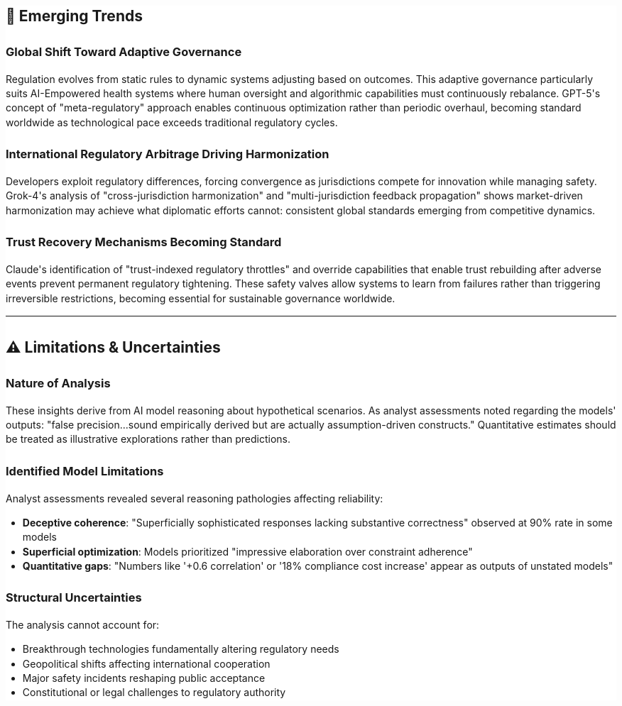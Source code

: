 
## 🔮 Emerging Trends

### Global Shift Toward Adaptive Governance

Regulation evolves from static rules to dynamic systems adjusting based on outcomes. This adaptive governance particularly suits AI-Empowered health systems where human oversight and algorithmic capabilities must continuously rebalance. GPT-5's concept of "meta-regulatory" approach enables continuous optimization rather than periodic overhaul, becoming standard worldwide as technological pace exceeds traditional regulatory cycles.

### International Regulatory Arbitrage Driving Harmonization

Developers exploit regulatory differences, forcing convergence as jurisdictions compete for innovation while managing safety. Grok-4's analysis of "cross-jurisdiction harmonization" and "multi-jurisdiction feedback propagation" shows market-driven harmonization may achieve what diplomatic efforts cannot: consistent global standards emerging from competitive dynamics.

### Trust Recovery Mechanisms Becoming Standard

Claude's identification of "trust-indexed regulatory throttles" and override capabilities that enable trust rebuilding after adverse events prevent permanent regulatory tightening. These safety valves allow systems to learn from failures rather than triggering irreversible restrictions, becoming essential for sustainable governance worldwide.

---

## ⚠️ Limitations & Uncertainties

### Nature of Analysis

These insights derive from AI model reasoning about hypothetical scenarios. As analyst assessments noted regarding the models' outputs: "false precision...sound empirically derived but are actually assumption-driven constructs." Quantitative estimates should be treated as illustrative explorations rather than predictions.

### Identified Model Limitations

Analyst assessments revealed several reasoning pathologies affecting reliability:
- **Deceptive coherence**: "Superficially sophisticated responses lacking substantive correctness" observed at 90% rate in some models
- **Superficial optimization**: Models prioritized "impressive elaboration over constraint adherence"
- **Quantitative gaps**: "Numbers like '+0.6 correlation' or '18% compliance cost increase' appear as outputs of unstated models"

### Structural Uncertainties

The analysis cannot account for:
- Breakthrough technologies fundamentally altering regulatory needs
- Geopolitical shifts affecting international cooperation
- Major safety incidents reshaping public acceptance
- Constitutional or legal challenges to regulatory authority
